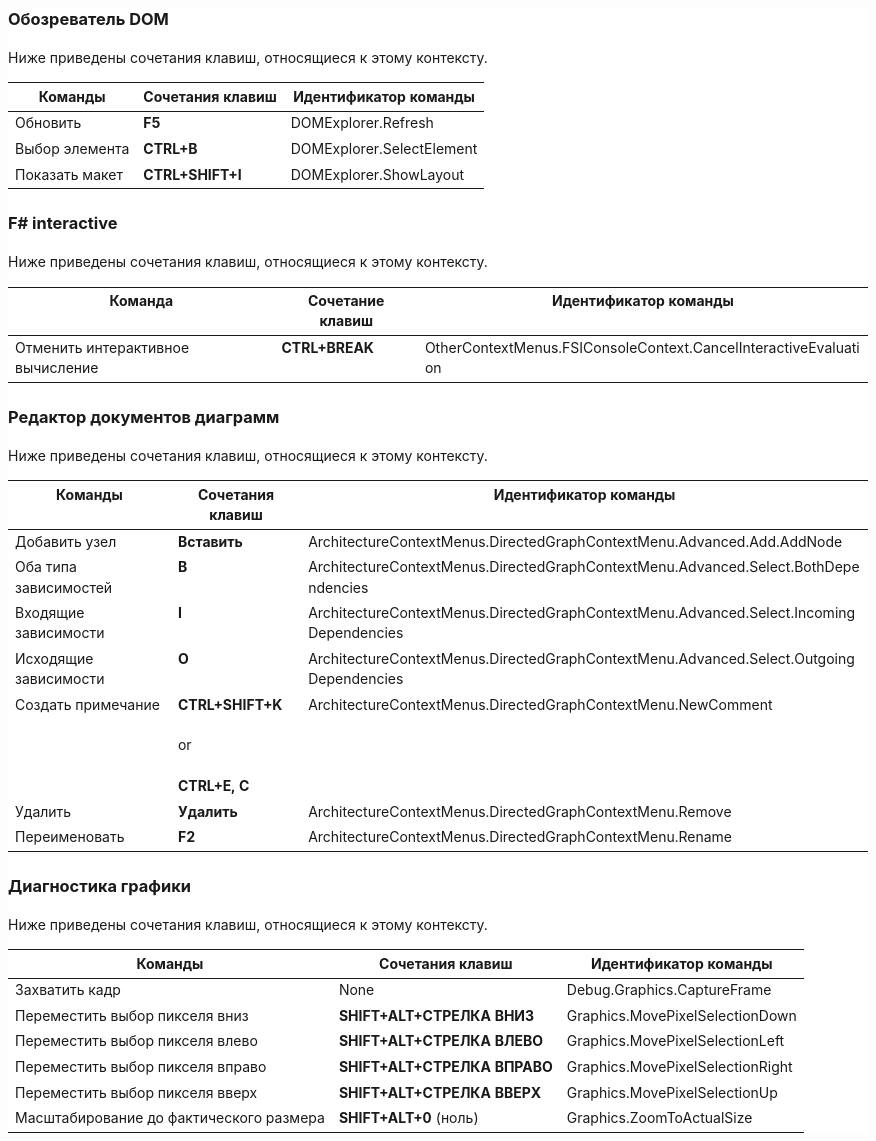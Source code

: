 ### <a name="dom-explorer"></a>Обозреватель DOM

Ниже приведены сочетания клавиш, относящиеся к этому контексту.


|Команды|Сочетания клавиш|Идентификатор команды|
|-|-|-|
|Обновить|**F5**| DOMExplorer.Refresh |
|Выбор элемента|**CTRL+B**| DOMExplorer.SelectElement |
|Показать макет|**CTRL+SHIFT+I**| DOMExplorer.ShowLayout |

### <a name="f-interactive"></a>F# interactive

Ниже приведены сочетания клавиш, относящиеся к этому контексту.


|Команда|Сочетание клавиш|Идентификатор команды|
|-|-|-|
|Отменить интерактивное вычисление|**CTRL+BREAK**| OtherContextMenus.FSIConsoleContext.CancelInteractiveEvaluation |

### <a name="graph-document-editor"></a>Редактор документов диаграмм

Ниже приведены сочетания клавиш, относящиеся к этому контексту.


|Команды|Сочетания клавиш|Идентификатор команды|
|-|-|-|
|Добавить узел|**Вставить**| ArchitectureContextMenus.DirectedGraphContextMenu.Advanced.Add.AddNode |
|Оба типа зависимостей|**B**| ArchitectureContextMenus.DirectedGraphContextMenu.Advanced.Select.BothDependencies |
|Входящие зависимости|**I**| ArchitectureContextMenus.DirectedGraphContextMenu.Advanced.Select.IncomingDependencies |
|Исходящие зависимости|**O**| ArchitectureContextMenus.DirectedGraphContextMenu.Advanced.Select.OutgoingDependencies |
|Создать примечание|**CTRL+SHIFT+K**<br /><br /> or<br /><br /> **CTRL+E, C**| ArchitectureContextMenus.DirectedGraphContextMenu.NewComment |
|Удалить|**Удалить**| ArchitectureContextMenus.DirectedGraphContextMenu.Remove |
|Переименовать|**F2**| ArchitectureContextMenus.DirectedGraphContextMenu.Rename |

### <a name="graphics-diagnostics"></a>Диагностика графики

Ниже приведены сочетания клавиш, относящиеся к этому контексту.


|Команды|Сочетания клавиш|Идентификатор команды|
|-|-|-|
|Захватить кадр|None| Debug.Graphics.CaptureFrame |
|Переместить выбор пикселя вниз|**SHIFT+ALT+СТРЕЛКА ВНИЗ**| Graphics.MovePixelSelectionDown |
|Переместить выбор пикселя влево|**SHIFT+ALT+СТРЕЛКА ВЛЕВО**| Graphics.MovePixelSelectionLeft |
|Переместить выбор пикселя вправо|**SHIFT+ALT+СТРЕЛКА ВПРАВО**| Graphics.MovePixelSelectionRight |
|Переместить выбор пикселя вверх|**SHIFT+ALT+СТРЕЛКА ВВЕРХ**| Graphics.MovePixelSelectionUp |
|Масштабирование до фактического размера|**SHIFT+ALT+0** (ноль)| Graphics.ZoomToActualSize |